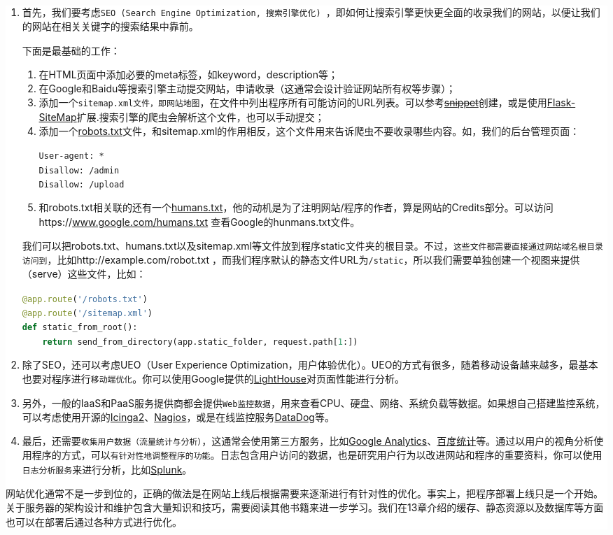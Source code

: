 1. 首先，我们要考虑`SEO (Search Engine Optimization, 搜索引擎优化) `，即如何让搜索引擎更快更全面的收录我们的网站，以便让我们的网站在相关关键字的搜索结果中靠前。

   下面是最基础的工作：
   1. 在HTML页面中添加必要的meta标签，如keyword，description等；
   2. 在Google和Baidu等搜索引擎主动提交网站，申请收录（这通常会设计验证网站所有权等步骤）；
   3. 添加一个`sitemap.xml文件，即网站地图`，在文件中列出程序所有可能访问的URL列表。可以参考~~[snippet]()~~创建，或是使用[Flask-SiteMap](https://flask-sitemap.readthedocs.io/en/latest/)扩展.搜索引擎的爬虫会解析这个文件，也可以手动提交；
   4. 添加一个[robots.txt](http://www.robotstxt.org/)文件，和sitemap.xml的作用相反，这个文件用来告诉爬虫不要收录哪些内容。如，我们的后台管理页面：
      ```
      User-agent: *
      Disallow: /admin
      Disallow: /upload
      ```
   5. 和robots.txt相关联的还有一个[humans.txt](http://humanstxt.org/)，他的动机是为了注明网站/程序的作者，算是网站的Credits部分。可以访问https://www.google.com/humans.txt 查看Google的hunmans.txt文件。
   
   我们可以把robots.txt、humans.txt以及sitemap.xml等文件放到程序static文件夹的根目录。不过，`这些文件都需要直接通过网站域名根目录访问到`，比如http://example.com/robot.txt ，而我们程序默认的静态文件URL为`/static`，所以我们需要单独创建一个视图来提供（serve）这些文件，比如：
   ```python
   @app.route('/robots.txt')
   @app.route('/sitemap.xml')
   def static_from_root():
       return send_from_directory(app.static_folder, request.path[1:])
   ```

2. 除了SEO，还可以考虑UEO（User Experience Optimization，用户体验优化）。UEO的方式有很多，随着移动设备越来越多，最基本也要对程序进行`移动端优化`。你可以使用Google提供的[LightHouse](https://developers.google.com/web/tools/lighthouse/)对页面性能进行分析。

3. 另外，一般的IaaS和PaaS服务提供商都会提供`Web监控数据`，用来查看CPU、硬盘、网络、系统负载等数据。如果想自己搭建监控系统，可以考虑使用开源的[Icinga2](https://www.icinga.com/products/icinga-2/)、[Nagios](https://www.nagios.org/)，或是在线监控服务[DataDog](www.datadoghq.com)等。
   
4. 最后，还需要`收集用户数据（流量统计与分析）`，这通常会使用第三方服务，比如[Google Analytics](https://analytics.google.com/)、[百度统计](https://tongji.baidu.com)等。通过以用户的视角分析使用程序的方式，可以`有针对性地调整程序的功能`。日志包含用户访问的数据，也是研究用户行为以改进网站和程序的重要资料，你可以使用`日志分析服务`来进行分析，比如[Splunk](https://www.splunk.com/)。

网站优化通常不是一步到位的，正确的做法是在网站上线后根据需要来逐渐进行有针对性的优化。事实上，把程序部署上线只是一个开始。关于服务器的架构设计和维护包含大量知识和技巧，需要阅读其他书籍来进一步学习。我们在13章介绍的缓存、静态资源以及数据库等方面也可以在部署后通过各种方式进行优化。
